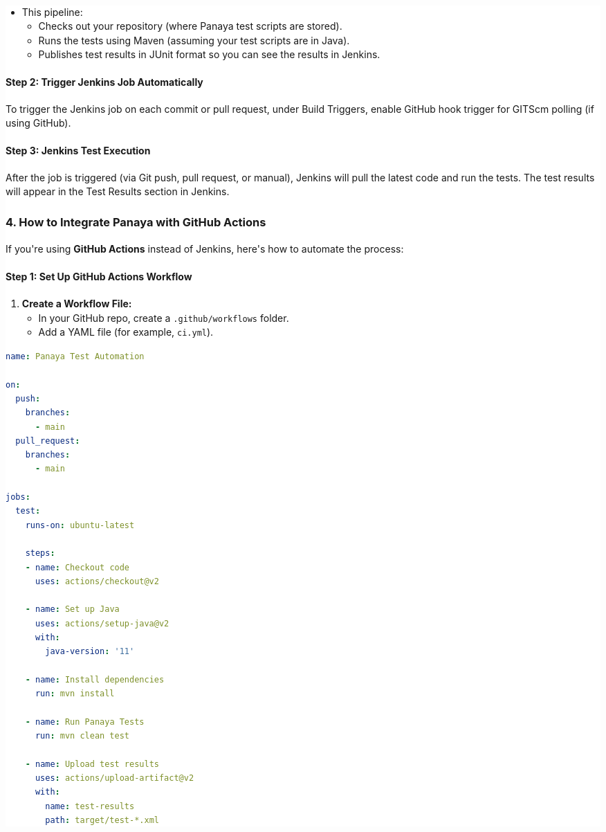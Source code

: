 - This pipeline:
  - Checks out your repository (where Panaya test scripts are stored).
  - Runs the tests using Maven (assuming your test scripts are in Java).
  - Publishes test results in JUnit format so you can see the results in Jenkins.

#### Step 2: Trigger Jenkins Job Automatically

To trigger the Jenkins job on each commit or pull request, under Build Triggers, enable GitHub hook trigger for GITScm polling (if using GitHub).

#### Step 3: Jenkins Test Execution

After the job is triggered (via Git push, pull request, or manual), Jenkins will pull the latest code and run the tests. The test results will appear in the Test Results section in Jenkins.

### 4. How to Integrate Panaya with GitHub Actions

If you're using **GitHub Actions** instead of Jenkins, here's how to automate the process:

#### Step 1: Set Up GitHub Actions Workflow

1. **Create a Workflow File:**
    - In your GitHub repo, create a <FontIcon icon="fas fa-folder-open"/>`.github/workflows` folder.
    - Add a YAML file (for example, <FontIcon icon="iconfont icon-yaml"/>`ci.yml`).

```yaml :collapsed-lines title=".github/workflows/ci.yml"
name: Panaya Test Automation

on:
  push:
    branches:
      - main
  pull_request:
    branches:
      - main

jobs:
  test:
    runs-on: ubuntu-latest

    steps:
    - name: Checkout code
      uses: actions/checkout@v2

    - name: Set up Java
      uses: actions/setup-java@v2
      with:
        java-version: '11'

    - name: Install dependencies
      run: mvn install

    - name: Run Panaya Tests
      run: mvn clean test

    - name: Upload test results
      uses: actions/upload-artifact@v2
      with:
        name: test-results
        path: target/test-*.xml
```
